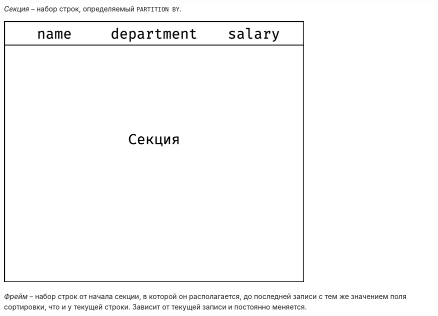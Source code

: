 _Секция_ – набор строк, определяемый `PARTITION BY`.

<img src='./img/offset-partition.gif' width='600'>

_Фрейм_ – набор строк от начала секции, в которой он располагается, до последней
записи с тем же значением поля сортировки, что и у текущей строки. Зависит от
текущей записи и постоянно меняется.
